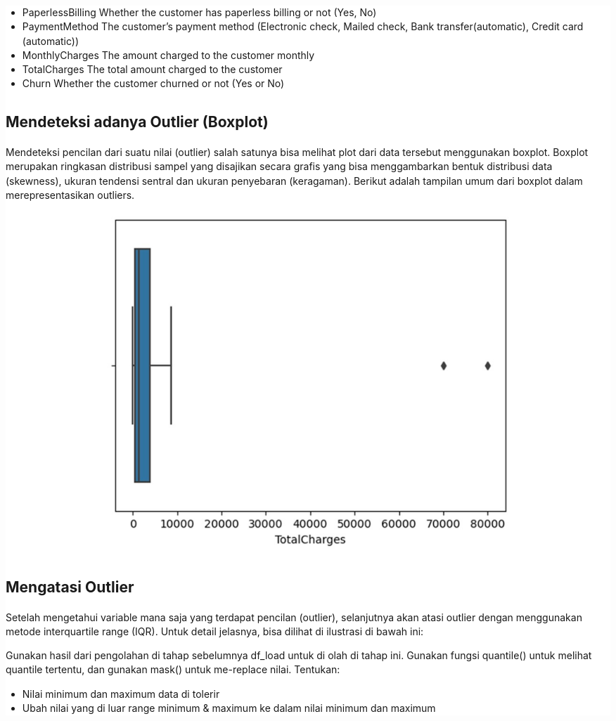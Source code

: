 - PaperlessBilling Whether the customer has paperless billing or not (Yes, No)
- PaymentMethod The customer’s payment method (Electronic check, Mailed check, Bank transfer(automatic), Credit card (automatic))
- MonthlyCharges The amount charged to the customer monthly
- TotalCharges The total amount charged to the customer
- Churn Whether the customer churned or not (Yes or No)

## Mendeteksi adanya Outlier (Boxplot)

Mendeteksi pencilan dari suatu nilai (outlier) salah satunya bisa melihat plot dari data tersebut menggunakan boxplot. Boxplot merupakan ringkasan distribusi sampel yang disajikan secara grafis yang bisa menggambarkan bentuk distribusi data (skewness), ukuran tendensi sentral dan ukuran penyebaran (keragaman). Berikut adalah tampilan umum dari boxplot dalam merepresentasikan outliers.

![alt text](https://github.com/muhammadrafi18/Telecomunication_Machine_Learning/blob/main/Slide1.JPG?raw=true)

## Mengatasi Outlier

Setelah mengetahui variable mana saja yang terdapat pencilan (outlier), selanjutnya akan atasi outlier dengan menggunakan metode interquartile range (IQR). Untuk detail jelasnya, bisa dilihat di ilustrasi di bawah ini:
 
Gunakan hasil dari pengolahan di tahap sebelumnya df_load untuk di olah di tahap ini. Gunakan fungsi quantile() untuk melihat quantile tertentu, dan gunakan mask() untuk me-replace nilai. Tentukan:
- Nilai minimum dan maximum data di tolerir
- Ubah nilai yang di luar range minimum & maximum ke dalam nilai minimum dan maximum
